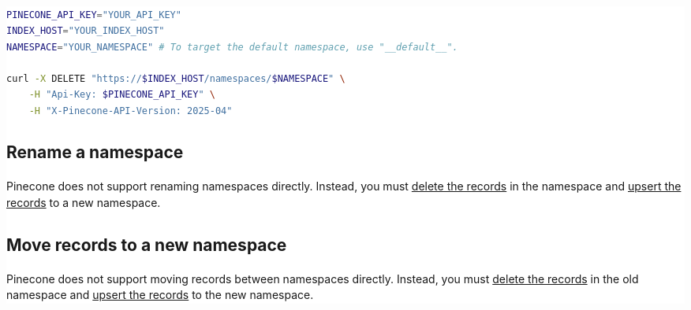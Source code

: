   ```bash curl
  PINECONE_API_KEY="YOUR_API_KEY"
  INDEX_HOST="YOUR_INDEX_HOST"
  NAMESPACE="YOUR_NAMESPACE" # To target the default namespace, use "__default__".

  curl -X DELETE "https://$INDEX_HOST/namespaces/$NAMESPACE" \
      -H "Api-Key: $PINECONE_API_KEY" \
      -H "X-Pinecone-API-Version: 2025-04"
  ```
</CodeGroup>

## Rename a namespace

Pinecone does not support renaming namespaces directly. Instead, you must [delete the records](/guides/manage-data/delete-data) in the namespace and [upsert the records](/guides/index-data/upsert-data) to a new namespace.

## Move records to a new namespace

Pinecone does not support moving records between namespaces directly. Instead, you must [delete the records](/guides/manage-data/delete-data) in the old namespace and [upsert the records](/guides/index-data/upsert-data) to the new namespace.
